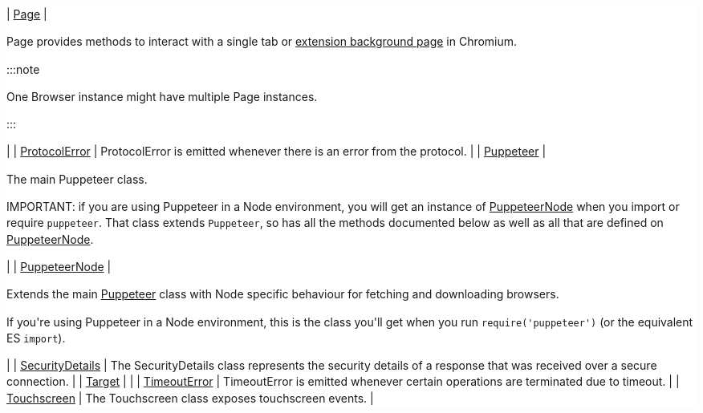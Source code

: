 | [Page](./puppeteer.page.md)                         | <p>Page provides methods to interact with a single tab or [extension background page](https://developer.chrome.com/extensions/background_pages) in Chromium.</p><p>:::note</p><p>One Browser instance might have multiple Page instances.</p><p>:::</p>                                                                                                                                                                                                                                                                                                                                                                                               |
| [ProtocolError](./puppeteer.protocolerror.md)       | ProtocolError is emitted whenever there is an error from the protocol.                                                                                                                                                                                                                                                                                                                                                                                                                                                                                                                                                                                |
| [Puppeteer](./puppeteer.puppeteer.md)               | <p>The main Puppeteer class.</p><p>IMPORTANT: if you are using Puppeteer in a Node environment, you will get an instance of [PuppeteerNode](./puppeteer.puppeteernode.md) when you import or require <code>puppeteer</code>. That class extends <code>Puppeteer</code>, so has all the methods documented below as well as all that are defined on [PuppeteerNode](./puppeteer.puppeteernode.md).</p>                                                                                                                                                                                                                                                 |
| [PuppeteerNode](./puppeteer.puppeteernode.md)       | <p>Extends the main [Puppeteer](./puppeteer.puppeteer.md) class with Node specific behaviour for fetching and downloading browsers.</p><p>If you're using Puppeteer in a Node environment, this is the class you'll get when you run <code>require('puppeteer')</code> (or the equivalent ES <code>import</code>).</p>                                                                                                                                                                                                                                                                                                                                |
| [SecurityDetails](./puppeteer.securitydetails.md)   | The SecurityDetails class represents the security details of a response that was received over a secure connection.                                                                                                                                                                                                                                                                                                                                                                                                                                                                                                                                   |
| [Target](./puppeteer.target.md)                     |                                                                                                                                                                                                                                                                                                                                                                                                                                                                                                                                                                                                                                                       |
| [TimeoutError](./puppeteer.timeouterror.md)         | TimeoutError is emitted whenever certain operations are terminated due to timeout.                                                                                                                                                                                                                                                                                                                                                                                                                                                                                                                                                                    |
| [Touchscreen](./puppeteer.touchscreen.md)           | The Touchscreen class exposes touchscreen events.                                                                                                                                                                                                                                                                                                                                                                                                                                                                                                                                                                                                     |